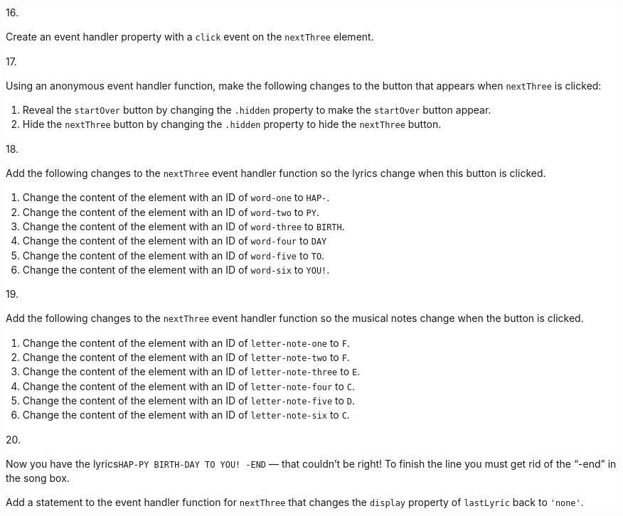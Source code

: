 16\.

Create an event handler property with a `click` event on the `nextThree`
element.

17\.

Using an anonymous event handler function, make the following changes to
the button that appears when `nextThree` is clicked:

1.  Reveal the `startOver` button by changing the `.hidden` property to
    make the `startOver` button appear.
2.  Hide the `nextThree` button by changing the `.hidden` property to
    hide the `nextThree` button.

18\.

Add the following changes to the `nextThree` event handler function so
the lyrics change when this button is clicked.

1.  Change the content of the element with an ID of `word-one` to
    `HAP-`.
2.  Change the content of the element with an ID of `word-two` to `PY`.
3.  Change the content of the element with an ID of `word-three` to
    `BIRTH`.
4.  Change the content of the element with an ID of `word-four` to `DAY`
5.  Change the content of the element with an ID of `word-five` to `TO`.
6.  Change the content of the element with an ID of `word-six` to
    `YOU!`.

19\.

Add the following changes to the `nextThree` event handler function so
the musical notes change when the button is clicked.

1.  Change the content of the element with an ID of `letter-note-one` to
    `F`.
2.  Change the content of the element with an ID of `letter-note-two` to
    `F`.
3.  Change the content of the element with an ID of `letter-note-three`
    to `E`.
4.  Change the content of the element with an ID of `letter-note-four`
    to `C`.
5.  Change the content of the element with an ID of `letter-note-five`
    to `D`.
6.  Change the content of the element with an ID of `letter-note-six` to
    `C`.

20\.

Now you have the lyrics`HAP-PY BIRTH-DAY TO YOU! -END` — that couldn’t
be right! To finish the line you must get rid of the “-end” in the song
box.

Add a statement to the event handler function for `nextThree` that
changes the `display` property of `lastLyric` back to `'none'`.
